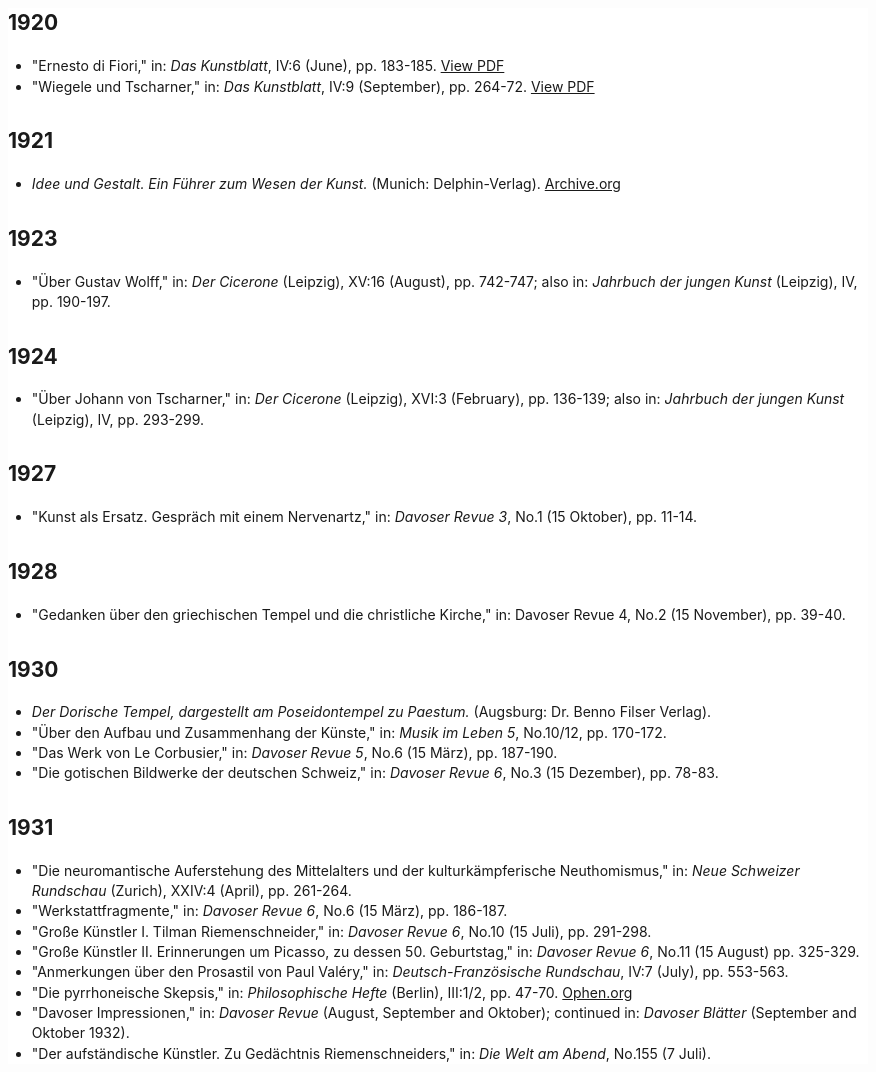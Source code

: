 ## **1920**

* "Ernesto di Fiori," in: _Das Kunstblatt_, IV:6 \(June\), pp. 183-185. <a class="pdf" href="https://assets.maxraphael.org/pdfjs/web/viewer.html?file=/pdf/1920-raphael-max-ernesto-di-fiori.pdf">View PDF</a>
* "Wiegele und Tscharner," in: _Das Kunstblatt_, IV:9 \(September\), pp. 264-72. <a class="pdf" href="https://assets.maxraphael.org/pdfjs/web/viewer.html?file=/pdf/1920-raphael-max-wiegele-und-tscharner.pdf">View PDF</a>

## **1921**

* _Idee und Gestalt. Ein Führer zum Wesen der Kunst._ \(Munich: Delphin-Verlag\). [Archive.org][18]

## **1923**

* "Über Gustav Wolff," in: _Der Cicerone_ \(Leipzig\), XV:16 \(August\), pp. 742-747; also in: _Jahrbuch der jungen Kunst_ \(Leipzig\), IV, pp. 190-197.

## **1924**

* "Über Johann von Tscharner," in: _Der Cicerone_ \(Leipzig\), XVI:3 \(February\), pp. 136-139; also in: _Jahrbuch der jungen Kunst_ \(Leipzig\), IV, pp. 293-299.

## **1927**

* "Kunst als Ersatz. Gespräch mit einem Nervenartz," in: _Davoser Revue 3_, No.1 \(15 Oktober\), pp. 11-14.

## **1928**

* "Gedanken über den griechischen Tempel und die christliche Kirche," in: Davoser Revue 4, No.2 \(15 November\), pp. 39-40.

## **1930**

* _Der Dorische Tempel, dargestellt am Poseidontempel zu Paestum._ \(Augsburg: Dr. Benno Filser Verlag\).
* "Über den Aufbau und Zusammenhang der Künste," in: _Musik im Leben 5_, No.10/12, pp. 170-172.
* "Das Werk von Le Corbusier," in: _Davoser Revue 5_, No.6 \(15 März\), pp. 187-190.
* "Die gotischen Bildwerke der deutschen Schweiz," in: _Davoser Revue 6_, No.3 \(15 Dezember\), pp. 78-83.

## **1931**

* "Die neuromantische Auferstehung des Mittelalters und der kulturkämpferische Neuthomismus," in: _Neue Schweizer Rundschau_ \(Zurich\), XXIV:4 \(April\), pp. 261-264.
* "Werkstattfragmente," in: _Davoser Revue 6_, No.6 \(15 März\), pp. 186-187.
* "Große Künstler I. Tilman Riemenschneider," in: _Davoser Revue 6_, No.10 \(15 Juli\), pp. 291-298.
* "Große Künstler II. Erinnerungen um Picasso, zu dessen 50. Geburtstag," in: _Davoser Revue 6_, No.11 \(15 August\) pp. 325-329.
* "Anmerkungen über den Prosastil von Paul Valéry," in: _Deutsch-Französische Rundschau_, IV:7 \(July\), pp. 553-563.
* "Die pyrrhoneische Skepsis," in: _Philosophische Hefte_ \(Berlin\), III:1/2, pp. 47-70. [Ophen.org][19]
* "Davoser Impressionen," in: _Davoser Revue_ \(August, September and Oktober\); continued in: _Davoser Blätter_ \(September and Oktober 1932\).
* "Der aufständische Künstler. Zu Gedächtnis Riemenschneiders," in: _Die Welt am Abend_, No.155 \(7 Juli\).


[1]:	http://bluemountain.princeton.edu/bluemtn/cgi-bin/bluemtn?a=d&d=bmtnabg19110204-01.2.11&e=-------en-20--1--txt-txIN-------
[2]:	http://bluemountain.princeton.edu/bluemtn/cgi-bin/bluemtn?a=d&d=bmtnabg19110408-01.2.9&e=-------en-20--1--txt-txIN-------
[3]:	http://bluemountain.princeton.edu/bluemtn/cgi-bin/bluemtn?a=d&d=bmtnabg19111104-01.2.8&e=-------en-20--1--txt-txIN-------
[4]:	https://archive.org/details/vonmonetzupicass00raph
[5]:	http://digi.ub.uni-heidelberg.de/diglit/dkd1914/0347
[6]:	http://digi.ub.uni-heidelberg.de/diglit/dkd1914_1915/0166
[7]:	http://digi.ub.uni-heidelberg.de/diglit/dkd1914_1915/0480
[8]:	http://digi.ub.uni-heidelberg.de/diglit/dkd1915/0098
[9]:	http://digi.ub.uni-heidelberg.de/diglit/dkd1915_1916/0079
[10]:	http://digi.ub.uni-heidelberg.de/diglit/dkd1915_1916/0221
[11]:	http://digi.ub.uni-heidelberg.de/diglit/innendekoration1916/0089
[12]:	http://digi.ub.uni-heidelberg.de/diglit/dkd1916/0070
[13]:	http://digi.ub.uni-heidelberg.de/diglit/dkd1916/0144
[14]:	http://digi.ub.uni-heidelberg.de/diglit/dkd1916/0322
[15]:	http://digi.ub.uni-heidelberg.de/diglit/kfa1916_1917/0445
[16]:	http://daten.digitale-sammlungen.de/~db/0008/bsb00087549/images/index.html?fip=193.174.98.30&seite=214
[17]:	http://digi.ub.uni-heidelberg.de/diglit/dkd1918_1919/0322
[18]:	https://archive.org/details/bub_gb_oeZYAAAAYAAJ
[19]:	http://ophen.org/pub-110540
[20]:	http://ophen.org/pub-110546